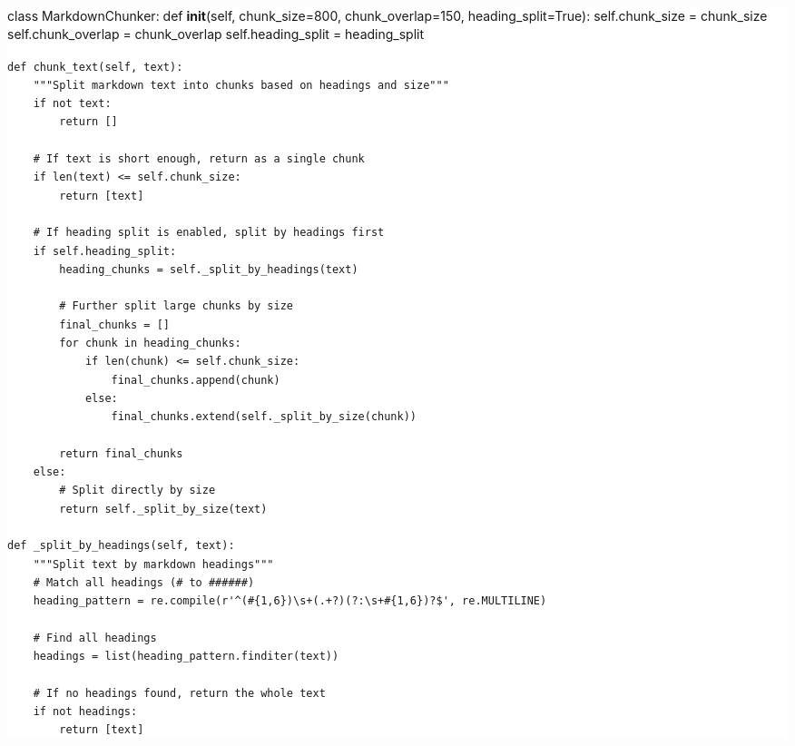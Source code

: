class MarkdownChunker:
    def __init__(self, chunk_size=800, chunk_overlap=150, heading_split=True):
        self.chunk_size = chunk_size
        self.chunk_overlap = chunk_overlap
        self.heading_split = heading_split
    
    def chunk_text(self, text):
        """Split markdown text into chunks based on headings and size"""
        if not text:
            return []
        
        # If text is short enough, return as a single chunk
        if len(text) <= self.chunk_size:
            return [text]
        
        # If heading split is enabled, split by headings first
        if self.heading_split:
            heading_chunks = self._split_by_headings(text)
            
            # Further split large chunks by size
            final_chunks = []
            for chunk in heading_chunks:
                if len(chunk) <= self.chunk_size:
                    final_chunks.append(chunk)
                else:
                    final_chunks.extend(self._split_by_size(chunk))
            
            return final_chunks
        else:
            # Split directly by size
            return self._split_by_size(text)
    
    def _split_by_headings(self, text):
        """Split text by markdown headings"""
        # Match all headings (# to ######)
        heading_pattern = re.compile(r'^(#{1,6})\s+(.+?)(?:\s+#{1,6})?$', re.MULTILINE)
        
        # Find all headings
        headings = list(heading_pattern.finditer(text))
        
        # If no headings found, return the whole text
        if not headings:
            return [text]
        